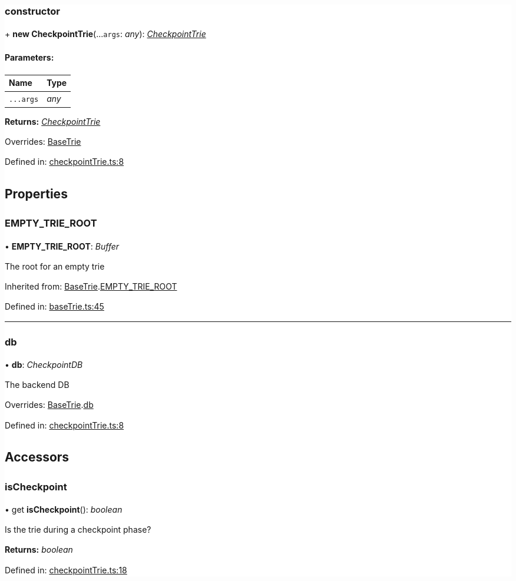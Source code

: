 ### constructor

\+ **new CheckpointTrie**(...`args`: *any*): [*CheckpointTrie*](checkpointtrie.md)

#### Parameters:

| Name | Type |
| :------ | :------ |
| `...args` | *any* |

**Returns:** [*CheckpointTrie*](checkpointtrie.md)

Overrides: [BaseTrie](basetrie.md)

Defined in: [checkpointTrie.ts:8](https://github.com/siliconswampio/sbr-merkle-patricia-tree/blob/master/src/checkpointTrie.ts#L8)

## Properties

### EMPTY\_TRIE\_ROOT

• **EMPTY\_TRIE\_ROOT**: *Buffer*

The root for an empty trie

Inherited from: [BaseTrie](basetrie.md).[EMPTY_TRIE_ROOT](basetrie.md#empty_trie_root)

Defined in: [baseTrie.ts:45](https://github.com/siliconswampio/sbr-merkle-patricia-tree/blob/master/src/baseTrie.ts#L45)

___

### db

• **db**: *CheckpointDB*

The backend DB

Overrides: [BaseTrie](basetrie.md).[db](basetrie.md#db)

Defined in: [checkpointTrie.ts:8](https://github.com/siliconswampio/sbr-merkle-patricia-tree/blob/master/src/checkpointTrie.ts#L8)

## Accessors

### isCheckpoint

• get **isCheckpoint**(): *boolean*

Is the trie during a checkpoint phase?

**Returns:** *boolean*

Defined in: [checkpointTrie.ts:18](https://github.com/siliconswampio/sbr-merkle-patricia-tree/blob/master/src/checkpointTrie.ts#L18)

